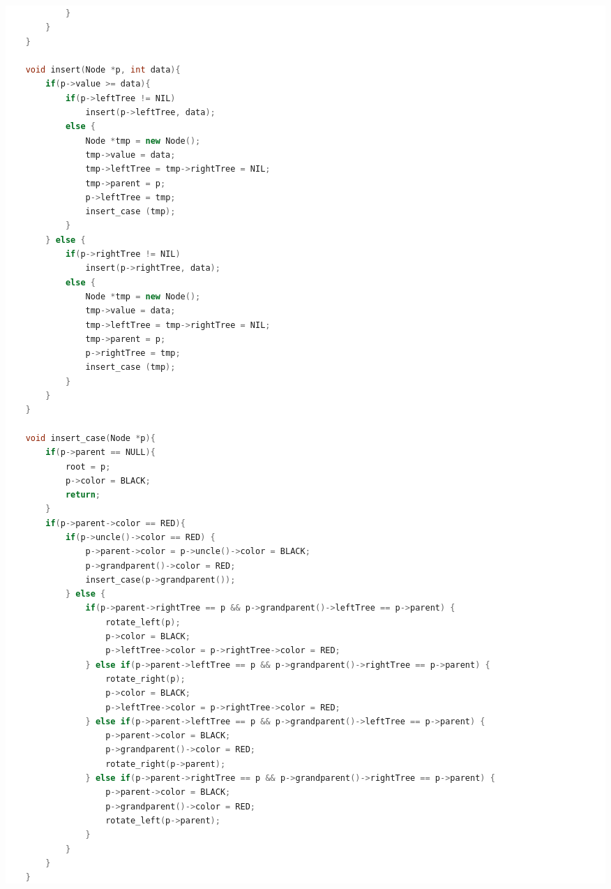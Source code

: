 ```cpp
            }
        }
    }

    void insert(Node *p, int data){
        if(p->value >= data){
            if(p->leftTree != NIL)
                insert(p->leftTree, data);
            else {
                Node *tmp = new Node();
                tmp->value = data;
                tmp->leftTree = tmp->rightTree = NIL;
                tmp->parent = p;
                p->leftTree = tmp;
                insert_case (tmp);
            }
        } else {
            if(p->rightTree != NIL)
                insert(p->rightTree, data);
            else {
                Node *tmp = new Node();
                tmp->value = data;
                tmp->leftTree = tmp->rightTree = NIL;
                tmp->parent = p;
                p->rightTree = tmp;
                insert_case (tmp);
            }
        }
    }

    void insert_case(Node *p){
        if(p->parent == NULL){
            root = p;
            p->color = BLACK;
            return;
        }
        if(p->parent->color == RED){
            if(p->uncle()->color == RED) {
                p->parent->color = p->uncle()->color = BLACK;
                p->grandparent()->color = RED;
                insert_case(p->grandparent());
            } else {
                if(p->parent->rightTree == p && p->grandparent()->leftTree == p->parent) {
                    rotate_left(p);
                    p->color = BLACK;
                    p->leftTree->color = p->rightTree->color = RED;
                } else if(p->parent->leftTree == p && p->grandparent()->rightTree == p->parent) {
                    rotate_right(p);
                    p->color = BLACK;
                    p->leftTree->color = p->rightTree->color = RED;
                } else if(p->parent->leftTree == p && p->grandparent()->leftTree == p->parent) {
                    p->parent->color = BLACK;
                    p->grandparent()->color = RED;
                    rotate_right(p->parent);
                } else if(p->parent->rightTree == p && p->grandparent()->rightTree == p->parent) {
                    p->parent->color = BLACK;
                    p->grandparent()->color = RED;
                    rotate_left(p->parent);
                }
            }
        }
    }

```